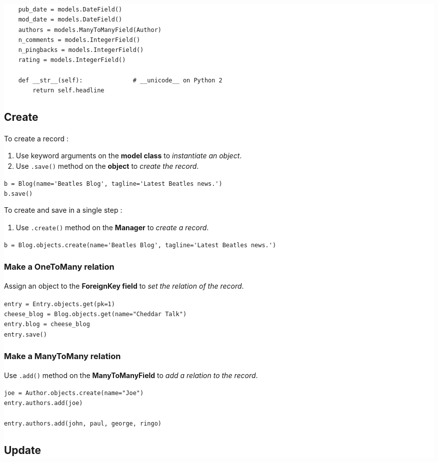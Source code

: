 ```
    pub_date = models.DateField()
    mod_date = models.DateField()
    authors = models.ManyToManyField(Author)
    n_comments = models.IntegerField()
    n_pingbacks = models.IntegerField()
    rating = models.IntegerField()

    def __str__(self):              # __unicode__ on Python 2
        return self.headline
```

## Create

To create a record :

1. Use keyword arguments on the **model class** to _instantiate an object_.
2. Use `.save()` method on the **object** to _create the record_.

```
b = Blog(name='Beatles Blog', tagline='Latest Beatles news.')
b.save()
```

To create and save in a single step : 

1. Use `.create()` method on the **Manager** to _create a record_.

```
b = Blog.objects.create(name='Beatles Blog', tagline='Latest Beatles news.')
```


### Make a OneToMany relation

Assign an object to the **ForeignKey field** to _set the relation of the record_.

```
entry = Entry.objects.get(pk=1)
cheese_blog = Blog.objects.get(name="Cheddar Talk")
entry.blog = cheese_blog
entry.save()
```

### Make a ManyToMany relation

Use `.add()` method on the **ManyToManyField** to _add a relation to the record_.

```
joe = Author.objects.create(name="Joe")
entry.authors.add(joe)

entry.authors.add(john, paul, george, ringo)
```

## Update
